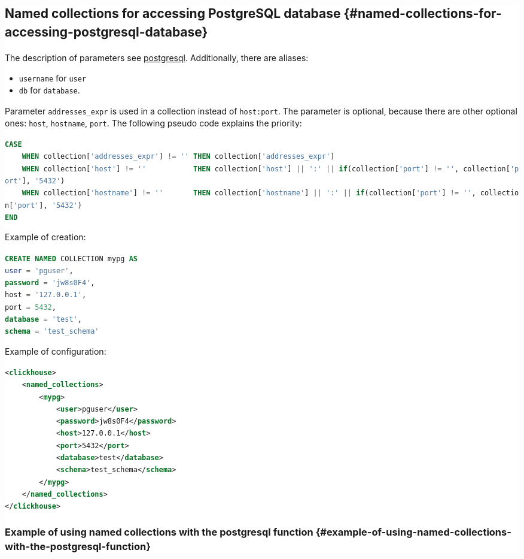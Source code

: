 ## Named collections for accessing PostgreSQL database {#named-collections-for-accessing-postgresql-database}

The description of parameters see [postgresql](../sql-reference/table-functions/postgresql.md). Additionally, there are aliases:

- `username` for `user`
- `db` for `database`.

Parameter `addresses_expr` is used in a collection instead of `host:port`. The parameter is optional, because there are other optional ones: `host`, `hostname`, `port`. The following pseudo code explains the priority:

```sql
CASE
    WHEN collection['addresses_expr'] != '' THEN collection['addresses_expr']
    WHEN collection['host'] != ''           THEN collection['host'] || ':' || if(collection['port'] != '', collection['port'], '5432')
    WHEN collection['hostname'] != ''       THEN collection['hostname'] || ':' || if(collection['port'] != '', collection['port'], '5432')
END
```

Example of creation:
```sql
CREATE NAMED COLLECTION mypg AS
user = 'pguser',
password = 'jw8s0F4',
host = '127.0.0.1',
port = 5432,
database = 'test',
schema = 'test_schema'
```

Example of configuration:
```xml
<clickhouse>
    <named_collections>
        <mypg>
            <user>pguser</user>
            <password>jw8s0F4</password>
            <host>127.0.0.1</host>
            <port>5432</port>
            <database>test</database>
            <schema>test_schema</schema>
        </mypg>
    </named_collections>
</clickhouse>
```

### Example of using named collections with the postgresql function {#example-of-using-named-collections-with-the-postgresql-function}
